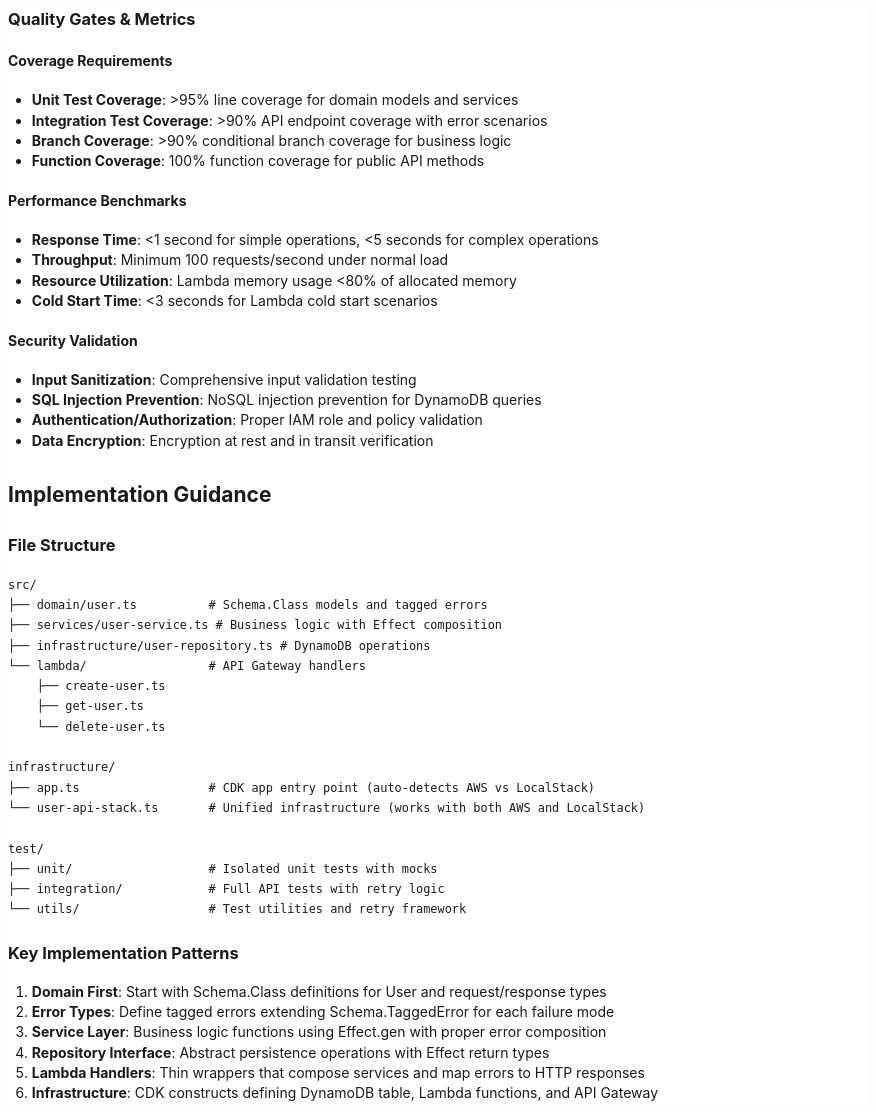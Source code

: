 ### Quality Gates & Metrics

#### Coverage Requirements
- **Unit Test Coverage**: >95% line coverage for domain models and services
- **Integration Test Coverage**: >90% API endpoint coverage with error scenarios
- **Branch Coverage**: >90% conditional branch coverage for business logic
- **Function Coverage**: 100% function coverage for public API methods

#### Performance Benchmarks
- **Response Time**: <1 second for simple operations, <5 seconds for complex operations
- **Throughput**: Minimum 100 requests/second under normal load
- **Resource Utilization**: Lambda memory usage <80% of allocated memory
- **Cold Start Time**: <3 seconds for Lambda cold start scenarios

#### Security Validation
- **Input Sanitization**: Comprehensive input validation testing
- **SQL Injection Prevention**: NoSQL injection prevention for DynamoDB queries
- **Authentication/Authorization**: Proper IAM role and policy validation
- **Data Encryption**: Encryption at rest and in transit verification

## Implementation Guidance

### File Structure
```text
src/
├── domain/user.ts          # Schema.Class models and tagged errors
├── services/user-service.ts # Business logic with Effect composition
├── infrastructure/user-repository.ts # DynamoDB operations
└── lambda/                 # API Gateway handlers
    ├── create-user.ts
    ├── get-user.ts  
    └── delete-user.ts

infrastructure/
├── app.ts                  # CDK app entry point (auto-detects AWS vs LocalStack)
└── user-api-stack.ts       # Unified infrastructure (works with both AWS and LocalStack)

test/
├── unit/                   # Isolated unit tests with mocks
├── integration/            # Full API tests with retry logic
└── utils/                  # Test utilities and retry framework
```

### Key Implementation Patterns

1. **Domain First**: Start with Schema.Class definitions for User and request/response types
2. **Error Types**: Define tagged errors extending Schema.TaggedError for each failure mode  
3. **Service Layer**: Business logic functions using Effect.gen with proper error composition
4. **Repository Interface**: Abstract persistence operations with Effect return types
5. **Lambda Handlers**: Thin wrappers that compose services and map errors to HTTP responses
6. **Infrastructure**: CDK constructs defining DynamoDB table, Lambda functions, and API Gateway
